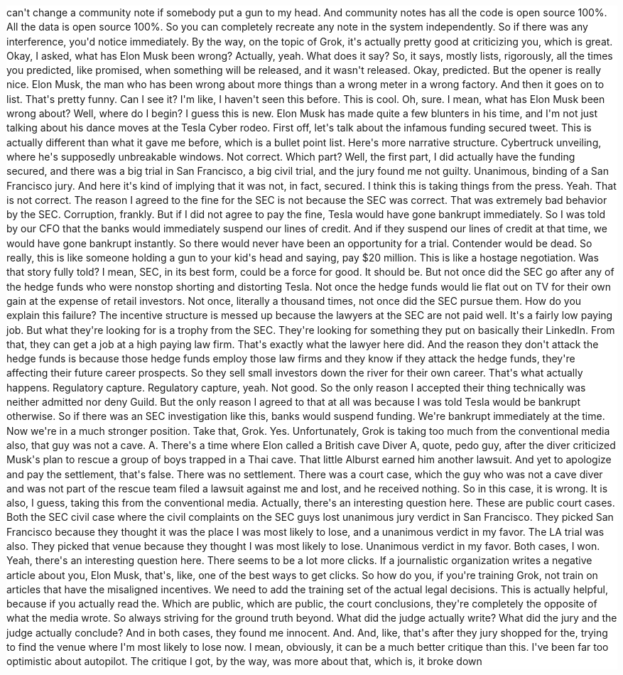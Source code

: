 can't change a community note if somebody put a gun to my head. And community notes has all the code is open source 100%. All the data is open source 100%. So you can completely recreate any note in the system independently. So if there was any interference, you'd notice immediately. By the way, on the topic of Grok, it's actually pretty good at criticizing you, which is great. Okay, I asked, what has Elon Musk been wrong? Actually, yeah. What does it say? So, it says, mostly lists, rigorously, all the times you predicted, like promised, when something will be released, and it wasn't released. Okay, predicted. But the opener is really nice. Elon Musk, the man who has been wrong about more things than a wrong meter in a wrong factory. And then it goes on to list. That's pretty funny. Can I see it? I'm like, I haven't seen this before. This is cool. Oh, sure. I mean, what has Elon Musk been wrong about? Well, where do I begin? I guess this is new. Elon Musk has made quite a few blunters in his time, and I'm not just talking about his dance moves at the Tesla Cyber rodeo. First off, let's talk about the infamous funding secured tweet. This is actually different than what it gave me before, which is a bullet point list. Here's more narrative structure. Cybertruck unveiling, where he's supposedly unbreakable windows. Not correct. Which part? Well, the first part, I did actually have the funding secured, and there was a big trial in San Francisco, a big civil trial, and the jury found me not guilty. Unanimous, binding of a San Francisco jury. And here it's kind of implying that it was not, in fact, secured. I think this is taking things from the press. Yeah. That is not correct. The reason I agreed to the fine for the SEC is not because the SEC was correct. That was extremely bad behavior by the SEC. Corruption, frankly. But if I did not agree to pay the fine, Tesla would have gone bankrupt immediately. So I was told by our CFO that the banks would immediately suspend our lines of credit. And if they suspend our lines of credit at that time, we would have gone bankrupt instantly. So there would never have been an opportunity for a trial. Contender would be dead. So really, this is like someone holding a gun to your kid's head and saying, pay $20 million. This is like a hostage negotiation. Was that story fully told? I mean, SEC, in its best form, could be a force for good. It should be. But not once did the SEC go after any of the hedge funds who were nonstop shorting and distorting Tesla. Not once the hedge funds would lie flat out on TV for their own gain at the expense of retail investors. Not once, literally a thousand times, not once did the SEC pursue them. How do you explain this failure? The incentive structure is messed up because the lawyers at the SEC are not paid well. It's a fairly low paying job. But what they're looking for is a trophy from the SEC. They're looking for something they put on basically their LinkedIn. From that, they can get a job at a high paying law firm. That's exactly what the lawyer here did. And the reason they don't attack the hedge funds is because those hedge funds employ those law firms and they know if they attack the hedge funds, they're affecting their future career prospects. So they sell small investors down the river for their own career. That's what actually happens. Regulatory capture. Regulatory capture, yeah. Not good. So the only reason I accepted their thing technically was neither admitted nor deny Guild. But the only reason I agreed to that at all was because I was told Tesla would be bankrupt otherwise. So if there was an SEC investigation like this, banks would suspend funding. We're bankrupt immediately at the time. Now we're in a much stronger position. Take that, Grok. Yes. Unfortunately, Grok is taking too much from the conventional media also, that guy was not a cave. A. There's a time where Elon called a British cave Diver A, quote, pedo guy, after the diver criticized Musk's plan to rescue a group of boys trapped in a Thai cave. That little Alburst earned him another lawsuit. And yet to apologize and pay the settlement, that's false. There was no settlement. There was a court case, which the guy who was not a cave diver and was not part of the rescue team filed a lawsuit against me and lost, and he received nothing. So in this case, it is wrong. It is also, I guess, taking this from the conventional media. Actually, there's an interesting question here. These are public court cases. Both the SEC civil case where the civil complaints on the SEC guys lost unanimous jury verdict in San Francisco. They picked San Francisco because they thought it was the place I was most likely to lose, and a unanimous verdict in my favor. The LA trial was also. They picked that venue because they thought I was most likely to lose. Unanimous verdict in my favor. Both cases, I won. Yeah, there's an interesting question here. There seems to be a lot more clicks. If a journalistic organization writes a negative article about you, Elon Musk, that's, like, one of the best ways to get clicks. So how do you, if you're training Grok, not train on articles that have the misaligned incentives. We need to add the training set of the actual legal decisions. This is actually helpful, because if you actually read the. Which are public, which are public, the court conclusions, they're completely the opposite of what the media wrote. So always striving for the ground truth beyond. What did the judge actually write? What did the jury and the judge actually conclude? And in both cases, they found me innocent. And. And, like, that's after they jury shopped for the, trying to find the venue where I'm most likely to lose now. I mean, obviously, it can be a much better critique than this. I've been far too optimistic about autopilot. The critique I got, by the way, was more about that, which is, it broke down